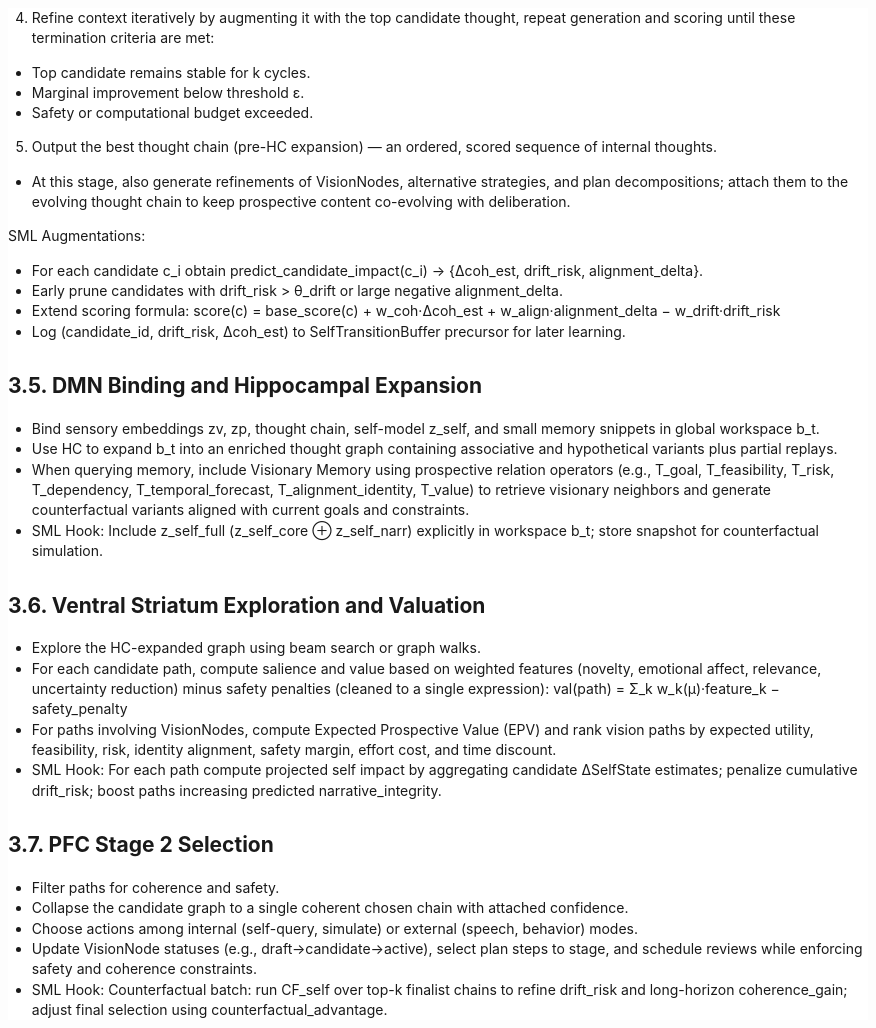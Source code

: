 4. Refine context iteratively by augmenting it with the top candidate thought, repeat generation and scoring until these termination criteria are met:

- Top candidate remains stable for k cycles.
- Marginal improvement below threshold ε.
- Safety or computational budget exceeded.

5. Output the best thought chain (pre-HC expansion) — an ordered, scored sequence of internal thoughts.

- At this stage, also generate refinements of VisionNodes, alternative strategies, and plan decompositions; attach them to the evolving thought chain to keep prospective content co-evolving with deliberation.

SML Augmentations:
- For each candidate c_i obtain predict_candidate_impact(c_i) → {Δcoh_est, drift_risk, alignment_delta}.
- Early prune candidates with drift_risk > θ_drift or large negative alignment_delta.
- Extend scoring formula:
  score(c) = base_score(c) + w_coh·Δcoh_est + w_align·alignment_delta − w_drift·drift_risk
- Log (candidate_id, drift_risk, Δcoh_est) to SelfTransitionBuffer precursor for later learning.

## 3.5. DMN Binding and Hippocampal Expansion

- Bind sensory embeddings zv, zp, thought chain, self-model z_self, and small memory snippets in global workspace b_t.
- Use HC to expand b_t into an enriched thought graph containing associative and hypothetical variants plus partial replays.
- When querying memory, include Visionary Memory using prospective relation operators (e.g., T_goal, T_feasibility, T_risk, T_dependency, T_temporal_forecast, T_alignment_identity, T_value) to retrieve visionary neighbors and generate counterfactual variants aligned with current goals and constraints.
- SML Hook: Include z_self_full (z_self_core ⊕ z_self_narr) explicitly in workspace b_t; store snapshot for counterfactual simulation.

## 3.6. Ventral Striatum Exploration and Valuation

- Explore the HC-expanded graph using beam search or graph walks.
- For each candidate path, compute salience and value based on weighted features (novelty, emotional affect, relevance, uncertainty reduction) minus safety penalties (cleaned to a single expression):
  val(path) = Σ_k w_k(μ)·feature_k − safety_penalty
- For paths involving VisionNodes, compute Expected Prospective Value (EPV) and rank vision paths by expected utility, feasibility, risk, identity alignment, safety margin, effort cost, and time discount.
- SML Hook: For each path compute projected self impact by aggregating candidate ΔSelfState estimates; penalize cumulative drift_risk; boost paths increasing predicted narrative_integrity.

## 3.7. PFC Stage 2 Selection

- Filter paths for coherence and safety.
- Collapse the candidate graph to a single coherent chosen chain with attached confidence.
- Choose actions among internal (self-query, simulate) or external (speech, behavior) modes.
- Update VisionNode statuses (e.g., draft→candidate→active), select plan steps to stage, and schedule reviews while enforcing safety and coherence constraints.
- SML Hook: Counterfactual batch: run CF_self over top-k finalist chains to refine drift_risk and long-horizon coherence_gain; adjust final selection using counterfactual_advantage.
